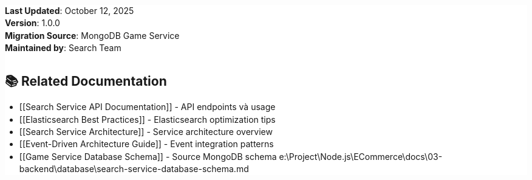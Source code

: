
**Last Updated**: October 12, 2025  
**Version**: 1.0.0  
**Migration Source**: MongoDB Game Service  
**Maintained by**: Search Team

## 📚 Related Documentation

-   [[Search Service API Documentation]] - API endpoints và usage
-   [[Elasticsearch Best Practices]] - Elasticsearch optimization tips
-   [[Search Service Architecture]] - Service architecture overview
-   [[Event-Driven Architecture Guide]] - Event integration patterns
-   [[Game Service Database Schema]] - Source MongoDB schema</content>
<parameter name="filePath">e:\Project\Node.js\ECommerce\docs\03-backend\database\search-service-database-schema.md